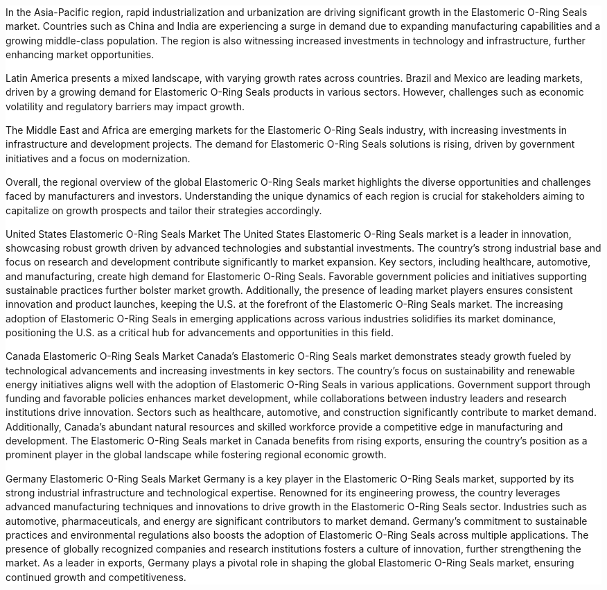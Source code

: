 In the Asia-Pacific region, rapid industrialization and urbanization are driving significant growth in the Elastomeric O-Ring Seals market. Countries such as China and India are experiencing a surge in demand due to expanding manufacturing capabilities and a growing middle-class population. The region is also witnessing increased investments in technology and infrastructure, further enhancing market opportunities.

Latin America presents a mixed landscape, with varying growth rates across countries. Brazil and Mexico are leading markets, driven by a growing demand for Elastomeric O-Ring Seals products in various sectors. However, challenges such as economic volatility and regulatory barriers may impact growth.

The Middle East and Africa are emerging markets for the Elastomeric O-Ring Seals industry, with increasing investments in infrastructure and development projects. The demand for Elastomeric O-Ring Seals solutions is rising, driven by government initiatives and a focus on modernization.

Overall, the regional overview of the global Elastomeric O-Ring Seals market highlights the diverse opportunities and challenges faced by manufacturers and investors. Understanding the unique dynamics of each region is crucial for stakeholders aiming to capitalize on growth prospects and tailor their strategies accordingly.

United States Elastomeric O-Ring Seals Market
The United States Elastomeric O-Ring Seals market is a leader in innovation, showcasing robust growth driven by advanced technologies and substantial investments. The country’s strong industrial base and focus on research and development contribute significantly to market expansion. Key sectors, including healthcare, automotive, and manufacturing, create high demand for Elastomeric O-Ring Seals. Favorable government policies and initiatives supporting sustainable practices further bolster market growth. Additionally, the presence of leading market players ensures consistent innovation and product launches, keeping the U.S. at the forefront of the Elastomeric O-Ring Seals market. The increasing adoption of Elastomeric O-Ring Seals in emerging applications across various industries solidifies its market dominance, positioning the U.S. as a critical hub for advancements and opportunities in this field.

Canada Elastomeric O-Ring Seals Market
Canada’s Elastomeric O-Ring Seals market demonstrates steady growth fueled by technological advancements and increasing investments in key sectors. The country’s focus on sustainability and renewable energy initiatives aligns well with the adoption of Elastomeric O-Ring Seals in various applications. Government support through funding and favorable policies enhances market development, while collaborations between industry leaders and research institutions drive innovation. Sectors such as healthcare, automotive, and construction significantly contribute to market demand. Additionally, Canada’s abundant natural resources and skilled workforce provide a competitive edge in manufacturing and development. The Elastomeric O-Ring Seals market in Canada benefits from rising exports, ensuring the country’s position as a prominent player in the global landscape while fostering regional economic growth.

Germany Elastomeric O-Ring Seals Market
Germany is a key player in the Elastomeric O-Ring Seals market, supported by its strong industrial infrastructure and technological expertise. Renowned for its engineering prowess, the country leverages advanced manufacturing techniques and innovations to drive growth in the Elastomeric O-Ring Seals sector. Industries such as automotive, pharmaceuticals, and energy are significant contributors to market demand. Germany’s commitment to sustainable practices and environmental regulations also boosts the adoption of Elastomeric O-Ring Seals across multiple applications. The presence of globally recognized companies and research institutions fosters a culture of innovation, further strengthening the market. As a leader in exports, Germany plays a pivotal role in shaping the global Elastomeric O-Ring Seals market, ensuring continued growth and competitiveness.
